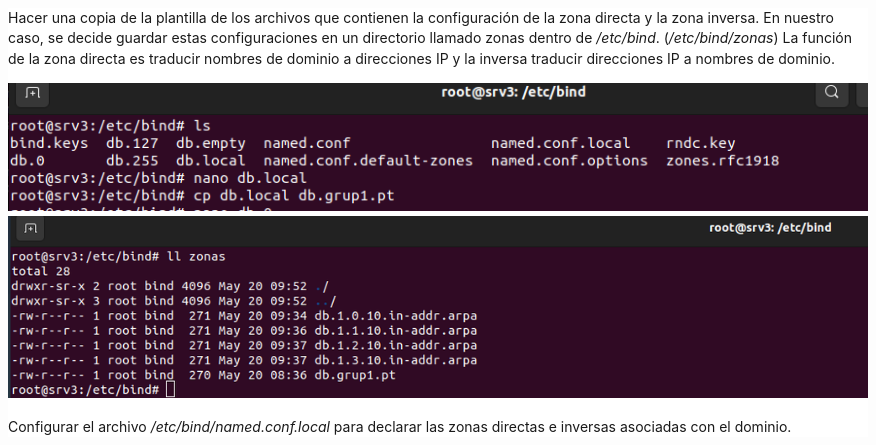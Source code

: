 Hacer una copia de la plantilla de los archivos que contienen la configuración de la zona directa y la zona inversa. En nuestro caso, se decide guardar estas configuraciones en un directorio llamado zonas dentro de _/etc/bind_. (_/etc/bind/zonas_)
La función de la zona directa es traducir nombres de dominio a direcciones IP y la inversa traducir direcciones IP a nombres de dominio. 

![image](./img/servicios/srv3/2.8.png)
![image](./img/servicios/srv3/2.9.png)

Configurar el archivo _/etc/bind/named.conf.local_ para declarar las zonas directas e inversas asociadas con el dominio.
